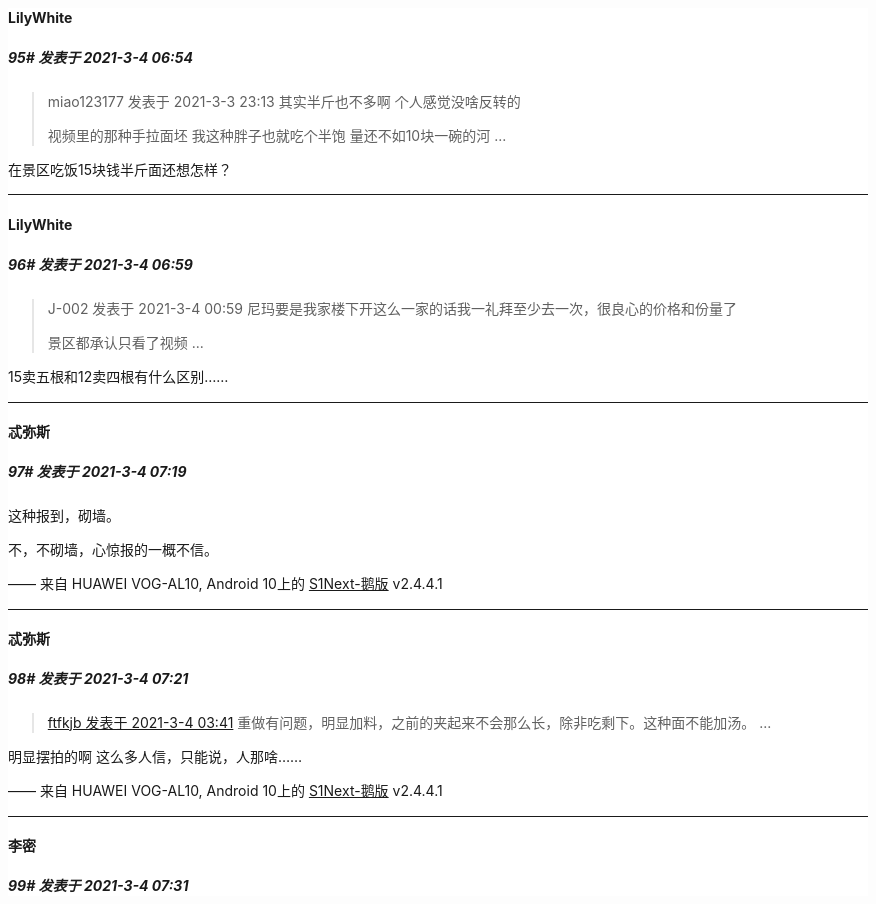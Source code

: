 ####  LilyWhite  
##### 95#       发表于 2021-3-4 06:54


<blockquote>miao123177 发表于 2021-3-3 23:13
其实半斤也不多啊 个人感觉没啥反转的

视频里的那种手拉面坯 我这种胖子也就吃个半饱 量还不如10块一碗的河 ...</blockquote>
在景区吃饭15块钱半斤面还想怎样？


-----

####  LilyWhite  
##### 96#       发表于 2021-3-4 06:59


<blockquote>J-002 发表于 2021-3-4 00:59
尼玛要是我家楼下开这么一家的话我一礼拜至少去一次，很良心的价格和份量了


景区都承认只看了视频 ...</blockquote>
15卖五根和12卖四根有什么区别……


-----

####  忒弥斯  
##### 97#       发表于 2021-3-4 07:19


这种报到，砌墙。

不，不砌墙，心惊报的一概不信。

—— 来自 HUAWEI VOG-AL10, Android 10上的 [S1Next-鹅版](https://github.com/ykrank/S1-Next/releases) v2.4.4.1


-----

####  忒弥斯  
##### 98#       发表于 2021-3-4 07:21


<blockquote><a href="httphttps://bbs.saraba1st.com/2b/forum.php?mod=redirect&amp;goto=findpost&amp;pid=50504239&amp;ptid=1991053" target="_blank">ftfkjb 发表于 2021-3-4 03:41</a>
重做有问题，明显加料，之前的夹起来不会那么长，除非吃剩下。这种面不能加汤。 ...</blockquote>
明显摆拍的啊
这么多人信，只能说，人那啥……

—— 来自 HUAWEI VOG-AL10, Android 10上的 [S1Next-鹅版](https://github.com/ykrank/S1-Next/releases) v2.4.4.1


-----

####  李密  
##### 99#       发表于 2021-3-4 07:31
